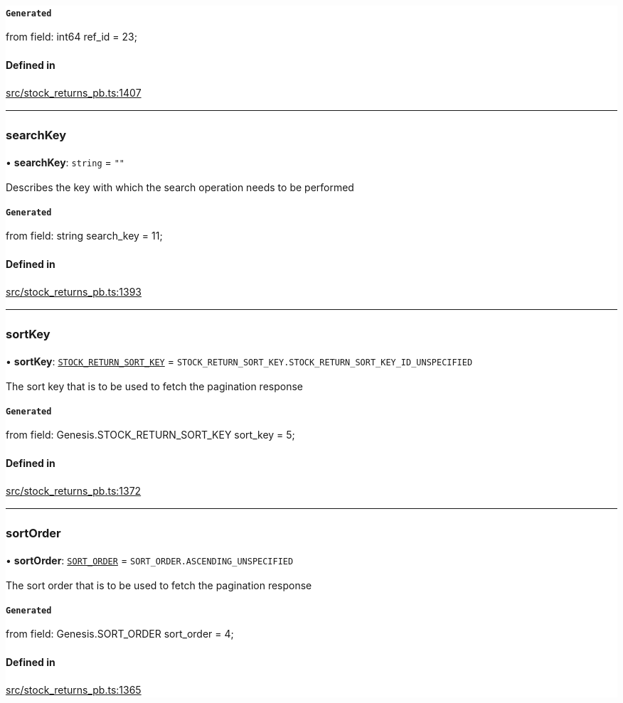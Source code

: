 **`Generated`**

from field: int64 ref_id = 23;

#### Defined in

[src/stock_returns_pb.ts:1407](https://github.com/Unaxiom/genesis-ts-sdk/blob/a265138/src/stock_returns_pb.ts#L1407)

___

### searchKey

• **searchKey**: `string` = `""`

Describes the key with which the search operation needs to be performed

**`Generated`**

from field: string search_key = 11;

#### Defined in

[src/stock_returns_pb.ts:1393](https://github.com/Unaxiom/genesis-ts-sdk/blob/a265138/src/stock_returns_pb.ts#L1393)

___

### sortKey

• **sortKey**: [`STOCK_RETURN_SORT_KEY`](../enums/STOCK_RETURN_SORT_KEY.md) = `STOCK_RETURN_SORT_KEY.STOCK_RETURN_SORT_KEY_ID_UNSPECIFIED`

The sort key that is to be used to fetch the pagination response

**`Generated`**

from field: Genesis.STOCK_RETURN_SORT_KEY sort_key = 5;

#### Defined in

[src/stock_returns_pb.ts:1372](https://github.com/Unaxiom/genesis-ts-sdk/blob/a265138/src/stock_returns_pb.ts#L1372)

___

### sortOrder

• **sortOrder**: [`SORT_ORDER`](../enums/SORT_ORDER.md) = `SORT_ORDER.ASCENDING_UNSPECIFIED`

The sort order that is to be used to fetch the pagination response

**`Generated`**

from field: Genesis.SORT_ORDER sort_order = 4;

#### Defined in

[src/stock_returns_pb.ts:1365](https://github.com/Unaxiom/genesis-ts-sdk/blob/a265138/src/stock_returns_pb.ts#L1365)
